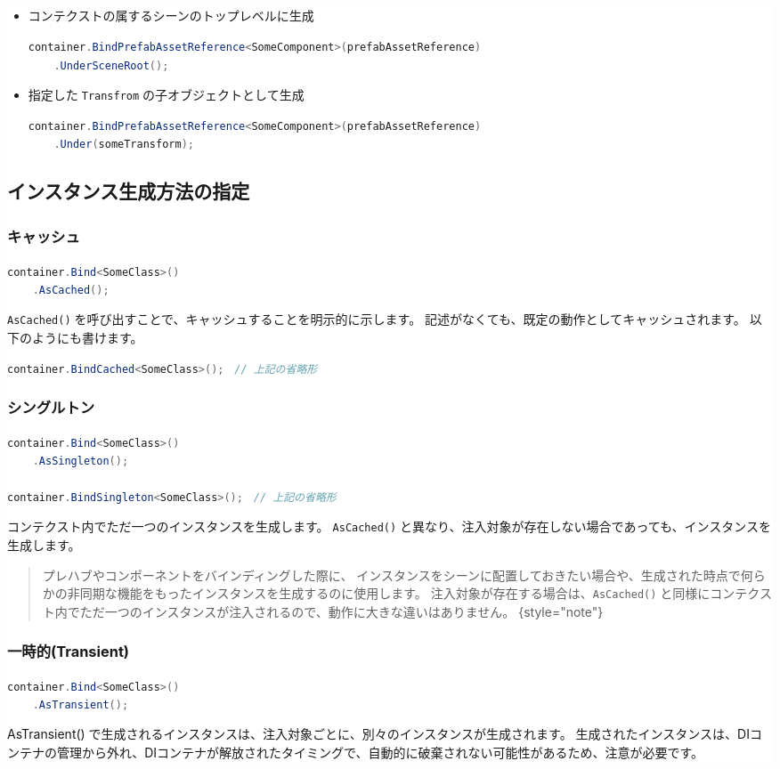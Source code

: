 * コンテクストの属するシーンのトップレベルに生成

    ```C#
    container.BindPrefabAssetReference<SomeComponent>(prefabAssetReference)
        .UnderSceneRoot();
    ```

* 指定した ```Transfrom``` の子オブジェクトとして生成

    ```C#
    container.BindPrefabAssetReference<SomeComponent>(prefabAssetReference)
        .Under(someTransform);
    ```

## インスタンス生成方法の指定

### キャッシュ

```C#
container.Bind<SomeClass>()
    .AsCached();
```

```AsCached()``` を呼び出すことで、キャッシュすることを明示的に示します。 記述がなくても、既定の動作としてキャッシュされます。
以下のようにも書けます。

```C#
container.BindCached<SomeClass>();　// 上記の省略形
```

### シングルトン

```C#
container.Bind<SomeClass>()
    .AsSingleton();

container.BindSingleton<SomeClass>();　// 上記の省略形
```

コンテクスト内でただ一つのインスタンスを生成します。
```AsCached()``` と異なり、注入対象が存在しない場合であっても、インスタンスを生成します。

> プレハブやコンポーネントをバインディングした際に、
> インスタンスをシーンに配置しておきたい場合や、生成された時点で何らかの非同期な機能をもったインスタンスを生成するのに使用します。
> 注入対象が存在する場合は、```AsCached()``` と同様にコンテクスト内でただ一つのインスタンスが注入されるので、動作に大きな違いはありません。
{style="note"}

### 一時的(Transient)

```C#
container.Bind<SomeClass>()
    .AsTransient();
```

AsTransient() で生成されるインスタンスは、注入対象ごとに、別々のインスタンスが生成されます。
生成されたインスタンスは、DIコンテナの管理から外れ、DIコンテナが解放されたタイミングで、自動的に破棄されない可能性があるため、注意が必要です。
